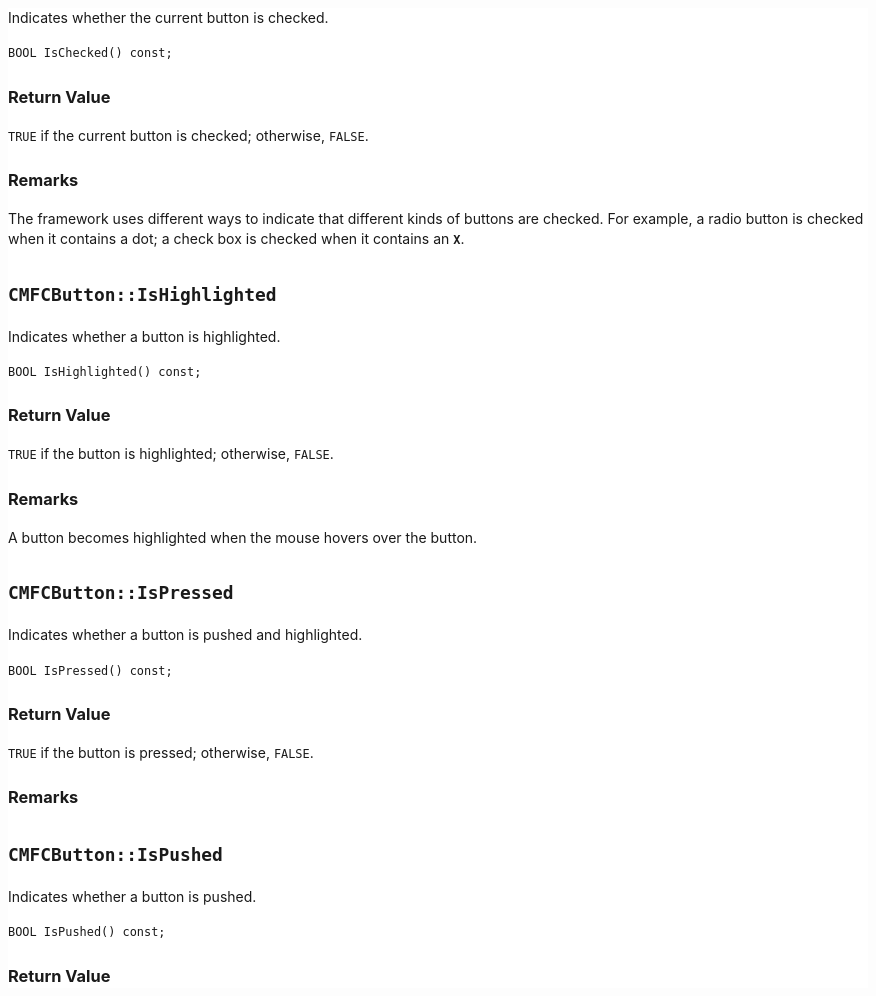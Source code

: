 Indicates whether the current button is checked.

```
BOOL IsChecked() const;
```

### Return Value

`TRUE` if the current button is checked; otherwise, `FALSE`.

### Remarks

The framework uses different ways to indicate that different kinds of buttons are checked. For example, a radio button is checked when it contains a dot; a check box is checked when it contains an **`X`**.

## <a name="ishighlighted"></a> `CMFCButton::IsHighlighted`

Indicates whether a button is highlighted.

```
BOOL IsHighlighted() const;
```

### Return Value

`TRUE` if the button is highlighted; otherwise, `FALSE`.

### Remarks

A button becomes highlighted when the mouse hovers over the button.

## <a name="ispressed"></a> `CMFCButton::IsPressed`

Indicates whether a button is pushed and highlighted.

```
BOOL IsPressed() const;
```

### Return Value

`TRUE` if the button is pressed; otherwise, `FALSE`.

### Remarks

## <a name="ispushed"></a> `CMFCButton::IsPushed`

Indicates whether a button is pushed.

```
BOOL IsPushed() const;
```

### Return Value
